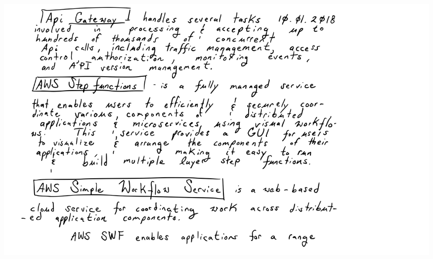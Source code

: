   <img src="https://github.com/stan-alam/AWS/blob/develop/CSAexam/01/svg_files/18.09.28/Notebook-31.svg" width="80%" height="80%">
</a>

<a>
